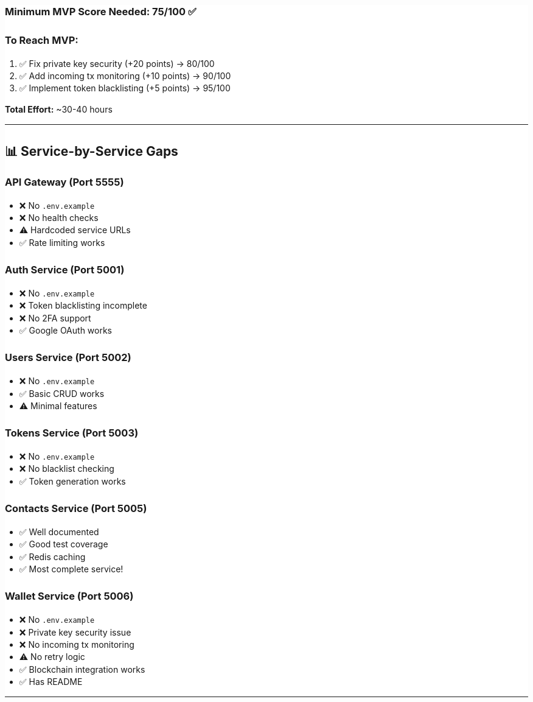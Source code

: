 ### Minimum MVP Score Needed: **75/100** ✅

### To Reach MVP:
1. ✅ Fix private key security (+20 points) → 80/100
2. ✅ Add incoming tx monitoring (+10 points) → 90/100
3. ✅ Implement token blacklisting (+5 points) → 95/100

**Total Effort:** ~30-40 hours

---

## 📊 Service-by-Service Gaps

### **API Gateway** (Port 5555)
- ❌ No `.env.example`
- ❌ No health checks
- ⚠️ Hardcoded service URLs
- ✅ Rate limiting works

### **Auth Service** (Port 5001)
- ❌ No `.env.example`
- ❌ Token blacklisting incomplete
- ❌ No 2FA support
- ✅ Google OAuth works

### **Users Service** (Port 5002)
- ❌ No `.env.example`
- ✅ Basic CRUD works
- ⚠️ Minimal features

### **Tokens Service** (Port 5003)
- ❌ No `.env.example`
- ❌ No blacklist checking
- ✅ Token generation works

### **Contacts Service** (Port 5005)
- ✅ Well documented
- ✅ Good test coverage
- ✅ Redis caching
- ✅ Most complete service!

### **Wallet Service** (Port 5006)
- ❌ No `.env.example`
- ❌ Private key security issue
- ❌ No incoming tx monitoring
- ⚠️ No retry logic
- ✅ Blockchain integration works
- ✅ Has README

---